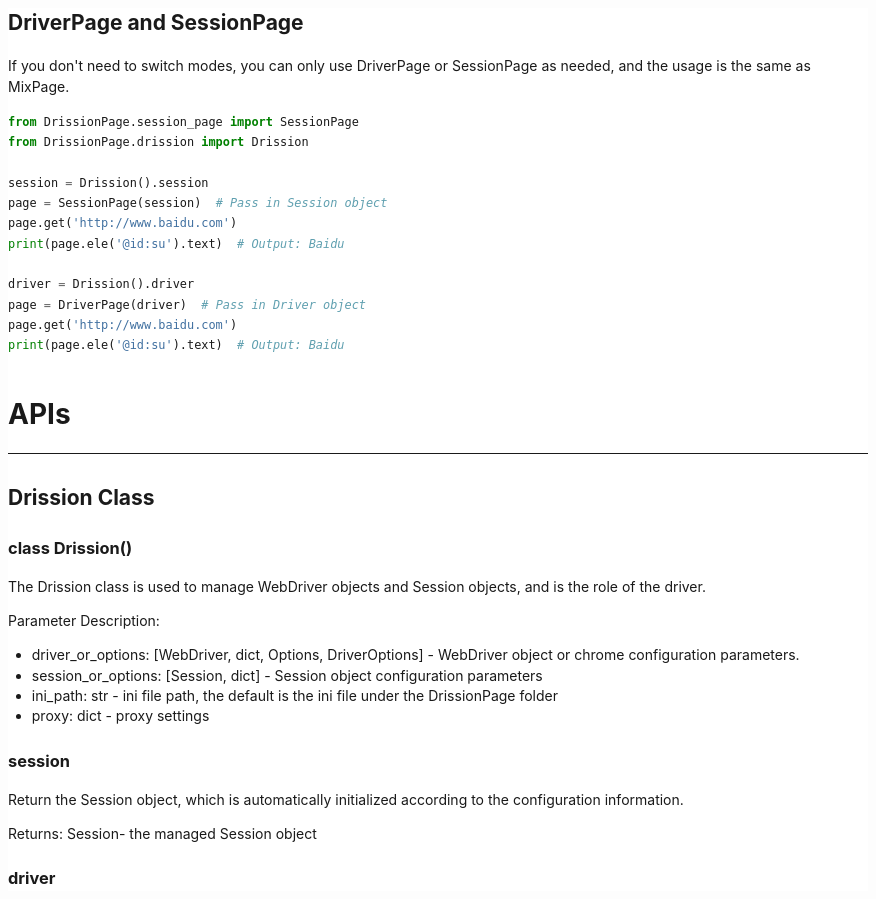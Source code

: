## DriverPage and SessionPage

If you don't need to switch modes, you can only use DriverPage or SessionPage as needed, and the usage is the same as
MixPage.

```python
from DrissionPage.session_page import SessionPage
from DrissionPage.drission import Drission

session = Drission().session
page = SessionPage(session)  # Pass in Session object
page.get('http://www.baidu.com')
print(page.ele('@id:su').text)  # Output: Baidu

driver = Drission().driver
page = DriverPage(driver)  # Pass in Driver object
page.get('http://www.baidu.com')
print(page.ele('@id:su').text)  # Output: Baidu
```

# APIs

***

## Drission Class

### class Drission()

The Drission class is used to manage WebDriver objects and Session objects, and is the role of the driver.

Parameter Description:

- driver_or_options: [WebDriver, dict, Options, DriverOptions]  - WebDriver object or chrome configuration parameters.
- session_or_options: [Session, dict]  - Session object configuration parameters
- ini_path: str - ini file path, the default is the ini file under the DrissionPage folder
- proxy: dict - proxy settings



### session

Return the Session object, which is automatically initialized according to the configuration information.

Returns: Session- the managed Session object



### driver
